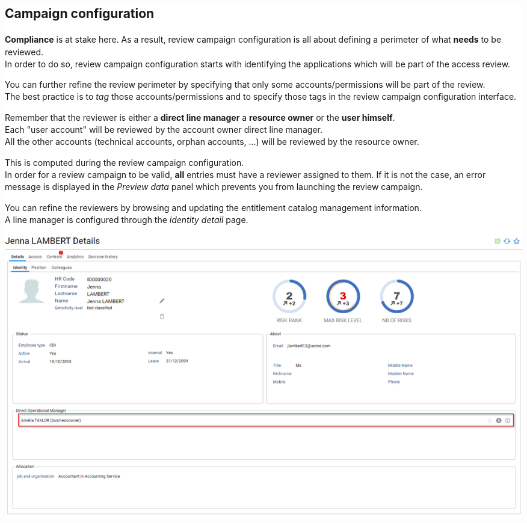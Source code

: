 ## Campaign configuration

**Compliance** is at stake here. As a result, review campaign configuration is all about defining a perimeter of what **needs** to be reviewed.  
In order to do so, review campaign configuration starts with identifying the applications which will be part of the access review.  

You can further refine the review perimeter by specifying that only some accounts/permissions will be part of the review.  
The best practice is to *tag* those accounts/permissions and to specify those tags in the review campaign configuration interface.  

Remember that the reviewer is either a **direct line manager** a **resource owner** or the **user himself**.  
Each "user account" will be reviewed by the account owner direct line manager.  
All the other accounts (technical accounts, orphan accounts, ...) will be reviewed by the resource owner.  
  
This is computed during the review campaign configuration.  
In order for a review campaign to be valid, **all** entries must have a reviewer assigned to them. If it is not the case, an error message is displayed in the *Preview data* panel which prevents you from launching the review campaign.  
  
You can refine the reviewers by browsing and updating the entitlement catalog management information.  
A line manager is configured through the *identity detail* page.  
  
![](./media/image61.png)  
  